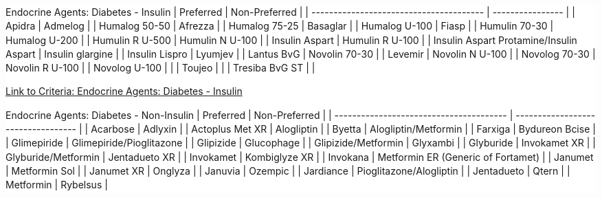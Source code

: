 Endocrine Agents: Diabetes - Insulin
| Preferred                               | Non-Preferred    |
| --------------------------------------- | ---------------- |
| Apidra                                  | Admelog          |
| Humalog 50-50                           | Afrezza          |
| Humalog 75-25                           | Basaglar         |
| Humalog U-100                           | Fiasp            |
| Humulin 70-30                           | Humalog U-200    |
| Humulin R U-500                         | Humulin N U-100  |
| Insulin Aspart                          | Humulin R U-100  |
| Insulin Aspart Protamine/Insulin Aspart | Insulin glargine |
| Insulin Lispro                          | Lyumjev          |
| Lantus BvG                              | Novolin 70-30    |
| Levemir                                 | Novolin N U-100  |
| Novolog 70-30                           | Novolin R U-100  |
| Novolog U-100                           |                  |
| Toujeo                                  |                  |
| Tresiba BvG ST                          |                  |

[Link to Criteria: Endocrine Agents: Diabetes - Insulin](https://pharmacy.medicaid.ohio.gov/sites/default/files/20221001_UPDL_Criteria_APPROVED.pdf#page=50)

Endocrine Agents: Diabetes - Non-Insulin
| Preferred                               | Non-Preferred                      |
| --------------------------------------- | ---------------------------------- |
| Acarbose                                | Adlyxin                            |
| Actoplus Met XR                         | Alogliptin                         |
| Byetta                                  | Alogliptin/Metformin               |
| Farxiga                                 | Bydureon Bcise                     |
| Glimepiride                             | Glimepiride/Pioglitazone           |
| Glipizide                               | Glucophage                         |
| Glipizide/Metformin                     | Glyxambi                           |
| Glyburide                               | Invokamet XR                       |
| Glyburide/Metformin                     | Jentadueto XR                      |
| Invokamet                               | Kombiglyze XR                      |
| Invokana                                | Metformin ER (Generic of Fortamet) |
| Janumet                                 | Metformin Sol                      |
| Janumet XR                              | Onglyza                            |
| Januvia                                 | Ozempic                            |
| Jardiance                               | Pioglitazone/Alogliptin            |
| Jentadueto                              | Qtern                              |
| Metformin                               | Rybelsus                           |